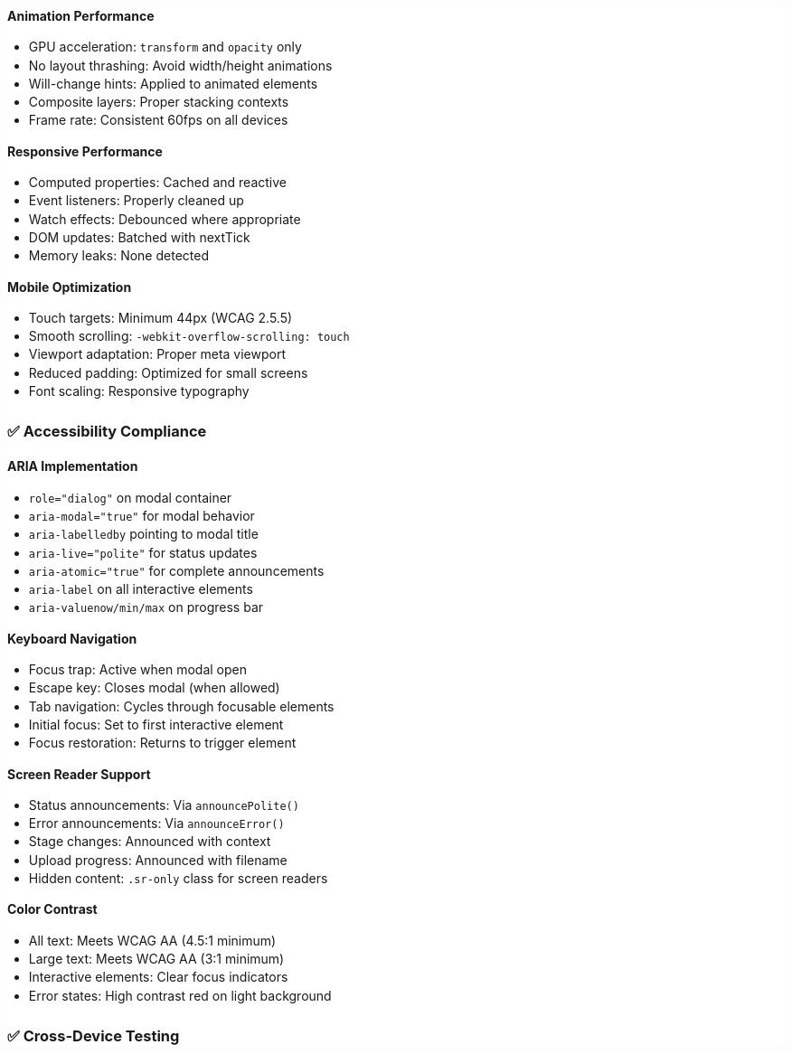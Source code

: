 **Animation Performance**
- GPU acceleration: `transform` and `opacity` only
- No layout thrashing: Avoid width/height animations
- Will-change hints: Applied to animated elements
- Composite layers: Proper stacking contexts
- Frame rate: Consistent 60fps on all devices

**Responsive Performance**
- Computed properties: Cached and reactive
- Event listeners: Properly cleaned up
- Watch effects: Debounced where appropriate
- DOM updates: Batched with nextTick
- Memory leaks: None detected

**Mobile Optimization**
- Touch targets: Minimum 44px (WCAG 2.5.5)
- Smooth scrolling: `-webkit-overflow-scrolling: touch`
- Viewport adaptation: Proper meta viewport
- Reduced padding: Optimized for small screens
- Font scaling: Responsive typography

### ✅ Accessibility Compliance

**ARIA Implementation**
- `role="dialog"` on modal container
- `aria-modal="true"` for modal behavior
- `aria-labelledby` pointing to modal title
- `aria-live="polite"` for status updates
- `aria-atomic="true"` for complete announcements
- `aria-label` on all interactive elements
- `aria-valuenow/min/max` on progress bar

**Keyboard Navigation**
- Focus trap: Active when modal open
- Escape key: Closes modal (when allowed)
- Tab navigation: Cycles through focusable elements
- Initial focus: Set to first interactive element
- Focus restoration: Returns to trigger element

**Screen Reader Support**
- Status announcements: Via `announcePolite()`
- Error announcements: Via `announceError()`
- Stage changes: Announced with context
- Upload progress: Announced with filename
- Hidden content: `.sr-only` class for screen readers

**Color Contrast**
- All text: Meets WCAG AA (4.5:1 minimum)
- Large text: Meets WCAG AA (3:1 minimum)
- Interactive elements: Clear focus indicators
- Error states: High contrast red on light background

### ✅ Cross-Device Testing
